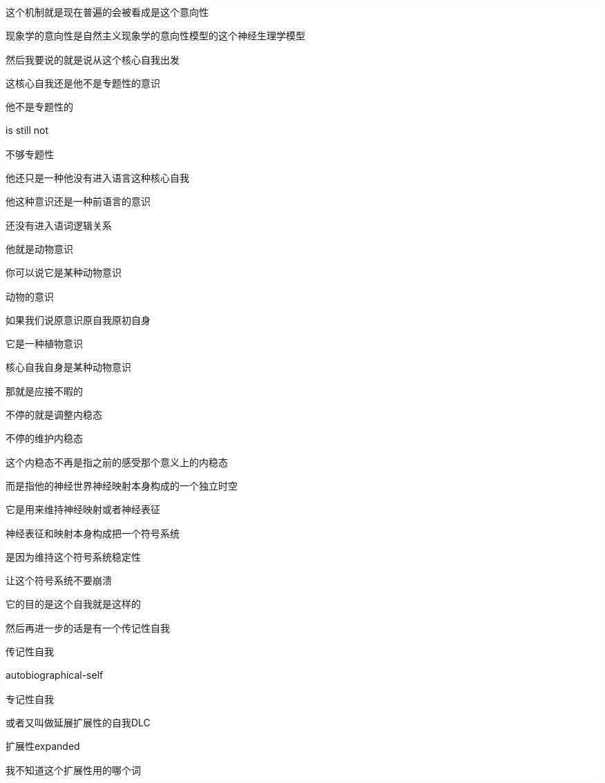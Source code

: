 这个机制就是现在普遍的会被看成是这个意向性

现象学的意向性是自然主义现象学的意向性模型的这个神经生理学模型

然后我要说的就是说从这个核心自我出发

这核心自我还是他不是专题性的意识

他不是专题性的

is still not

不够专题性

他还只是一种他没有进入语言这种核心自我

他这种意识还是一种前语言的意识

还没有进入语词逻辑关系

他就是动物意识

你可以说它是某种动物意识

动物的意识

如果我们说原意识原自我原初自身

它是一种植物意识

核心自我自身是某种动物意识

那就是应接不暇的

不停的就是调整内稳态

不停的维护内稳态

这个内稳态不再是指之前的感受那个意义上的内稳态

而是指他的神经世界神经映射本身构成的一个独立时空

它是用来维持神经映射或者神经表征

神经表征和映射本身构成把一个符号系统

是因为维持这个符号系统稳定性

让这个符号系统不要崩溃

它的目的是这个自我就是这样的

然后再进一步的话是有一个传记性自我

传记性自我

autobiographical-self

专记性自我

或者又叫做延展扩展性的自我DLC

扩展性expanded

我不知道这个扩展性用的哪个词
